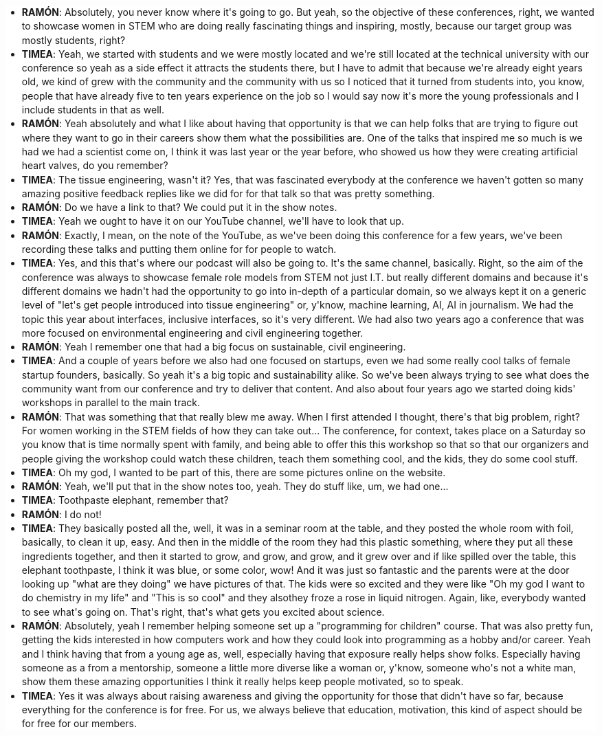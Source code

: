 - **RAMÓN**: Absolutely, you never know where it's going to go. But yeah, so the objective of these conferences, right, we wanted to showcase women in STEM who are doing really fascinating things and inspiring, mostly, because our target group was mostly students, right?
- **TIMEA**: Yeah, we started with students and we were mostly located and we're still located at the technical university with our conference so yeah as a side effect it attracts the students there, but I have to admit that because we're already eight years old, we kind of grew with the community and the community with us so I noticed that it turned from students into, you know, people that have already five to ten years experience on the job so I would say now it's more the young professionals and I include students in that as well.
- **RAMÓN**: Yeah absolutely and what I like about having that opportunity is that we can help folks that are trying to figure out where they want to go in their careers show them what the possibilities are. One of the talks that inspired me so much is we had we had a scientist come on, I think it was last year or the year before, who showed us how they were creating artificial heart valves, do you remember?
- **TIMEA**: The tissue engineering, wasn't it? Yes, that was fascinated everybody at the conference we haven't gotten so many amazing positive feedback replies like we did for for that talk so that was pretty something.
- **RAMÓN**: Do we have a link to that? We could put it in the show notes.
- **TIMEA**: Yeah we ought to have it on our YouTube channel, we'll have to look that up.
- **RAMÓN**: Exactly, I mean, on the note of the YouTube, as we've been doing this conference for a few years, we've been recording these talks and putting them online for for people to watch.
- **TIMEA**: Yes, and this that's where our podcast will also be going to. It's the same channel, basically. Right, so the aim of the conference was always to showcase female role models from STEM not just I.T. but really different domains and because it's different domains we hadn't had the opportunity to go into in-depth of a particular domain, so we always kept it on a generic level of "let's get people introduced into tissue engineering" or, y'know, machine learning, AI, AI in journalism. We had the topic this year about interfaces, inclusive interfaces, so it's very different. We had also two years ago a conference that was more focused on environmental engineering and civil engineering together.
- **RAMÓN**: Yeah I remember one that had a big focus on sustainable, civil engineering.
- **TIMEA**: And a couple of years before we also had one focused on startups, even we had some really cool talks of female startup founders, basically. So yeah it's a big topic and sustainability alike. So we've been always trying to see what does the community want from our conference and try to deliver that content. And also about four years ago we started doing kids' workshops in parallel to the main track.
- **RAMÓN**: That was something that that really blew me away. When I first attended I thought, there's that big problem, right? For women working in the STEM fields of how they can take out... The conference, for context, takes place on a Saturday so you know that is time normally spent with family, and being able to offer this this workshop so that so that our organizers and people giving the workshop could watch these children, teach them something cool, and the kids, they do some cool stuff.
- **TIMEA**: Oh my god, I wanted to be part of this, there are some pictures online on the website.
- **RAMÓN**: Yeah, we'll put that in the show notes too, yeah. They do stuff like, um, we had one...
- **TIMEA**: Toothpaste elephant, remember that?
- **RAMÓN**: I do not!
- **TIMEA**: They basically posted all the, well, it was in a seminar room at the table, and they posted the whole room with foil, basically, to clean it up, easy. And then in the middle of the room they had this plastic something, where they put all these ingredients together, and then it started to grow, and grow, and grow, and it grew over and if like spilled over the table, this elephant toothpaste, I think it was blue, or some color, wow! And it was just so fantastic and the parents were at the door looking up "what are they doing" we have pictures of that. The kids were so excited and they were like "Oh my god I want to do chemistry in my life" and "This is so cool" and they alsothey froze a rose in liquid nitrogen. Again, like, everybody wanted to see what's going on. That's right, that's what gets you excited about science.
- **RAMÓN**: Absolutely, yeah I remember helping someone set up a "programming for children" course. That was also pretty fun, getting the kids interested in how computers work and how they could look into programming as a hobby and/or career. Yeah and I think having that from a young age as, well, especially having that exposure really helps show folks. Especially having someone as a from a mentorship, someone a little more diverse like a woman or, y'know, someone who's not a white man, show them these amazing opportunities I think it really helps keep people motivated, so to speak.
- **TIMEA**: Yes it was always about raising awareness and giving the opportunity for those that didn't have so far, because everything for the conference is for free. For us, we always believe that education, motivation, this kind of aspect should be for free for our members.